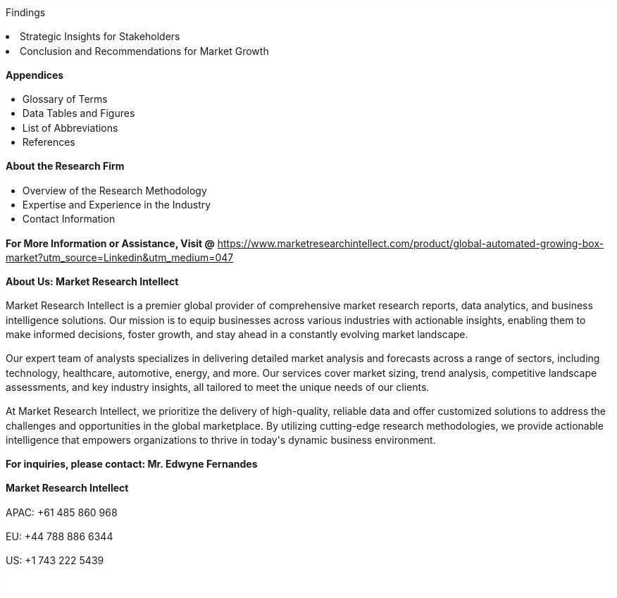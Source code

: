 Findings</li><li>Strategic Insights for Stakeholders</li><li>Conclusion and Recommendations for Market Growth</li></ul><p><strong>Appendices</strong></p><ul><li>Glossary of Terms</li><li>Data Tables and Figures</li><li>List of Abbreviations</li><li>References</li></ul><p><strong>About the Research Firm</strong></p><ul><li>Overview of the Research Methodology</li><li>Expertise and Experience in the Industry</li><li>Contact Information</li></ul></div><div class="article-main__content" data-test-id="publishing-text-block"><p><span class="font-[700]"><strong>For More Information or Assistance, Visit @</strong>&nbsp;<a href="https://www.marketresearchintellect.com/product/global-automated-growing-box-market?utm_source=Linkedin&utm_medium=047">https://www.marketresearchintellect.com/product/global-automated-growing-box-market?utm_source=Linkedin&utm_medium=047</a></span></p><p><strong>About Us: Market Research Intellect</strong></p><p>Market Research Intellect is a premier global provider of comprehensive market research reports, data analytics, and business intelligence solutions. Our mission is to equip businesses across various industries with actionable insights, enabling them to make informed decisions, foster growth, and stay ahead in a constantly evolving market landscape.</p><p>Our expert team of analysts specializes in delivering detailed market analysis and forecasts across a range of sectors, including technology, healthcare, automotive, energy, and more. Our services cover market sizing, trend analysis, competitive landscape assessments, and key industry insights, all tailored to meet the unique needs of our clients.</p><p>At Market Research Intellect, we prioritize the delivery of high-quality, reliable data and offer customized solutions to address the challenges and opportunities in the global marketplace. By utilizing cutting-edge research methodologies, we provide actionable intelligence that empowers organizations to thrive in today's dynamic business environment.</p><p><strong>For inquiries, please contact: Mr. Edwyne Fernandes</strong></p><p><strong>Market Research Intellect</strong></p><p>APAC: +61 485 860 968</p><p>EU: +44 788 886 6344</p><p>US: +1 743 222 5439</p></div><div class="article-main__content" data-test-id="publishing-text-block">&nbsp;</div>
